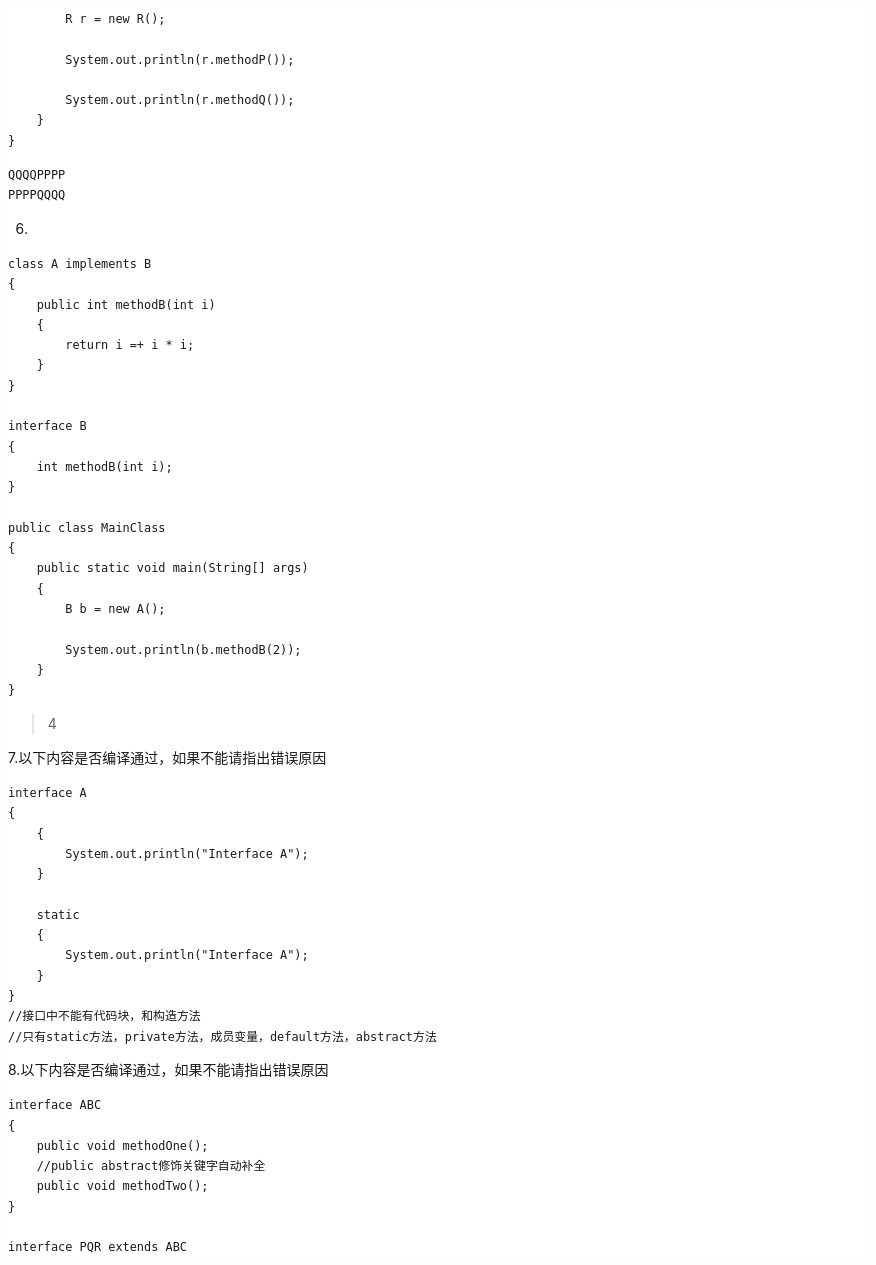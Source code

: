 ```
        R r = new R();
         
        System.out.println(r.methodP());
         
        System.out.println(r.methodQ());
    }
}
```
```
QQQQPPPP
PPPPQQQQ
```
6.
```
class A implements B
{   
    public int methodB(int i)
    {
        return i =+ i * i;
    }
}
 
interface B
{
    int methodB(int i);
}
 
public class MainClass 
{
    public static void main(String[] args)
    {
        B b = new A();
         
        System.out.println(b.methodB(2));
    }
}
```
> 4

7.以下内容是否编译通过，如果不能请指出错误原因
```
interface A
{
    {
        System.out.println("Interface A");
    }
     
    static
    {
        System.out.println("Interface A");
    }
}
//接口中不能有代码块，和构造方法
//只有static方法，private方法，成员变量，default方法，abstract方法
```
8.以下内容是否编译通过，如果不能请指出错误原因
```
interface ABC
{
	public void methodOne();
	//public abstract修饰关键字自动补全
	public void methodTwo();
}

interface PQR extends ABC
```